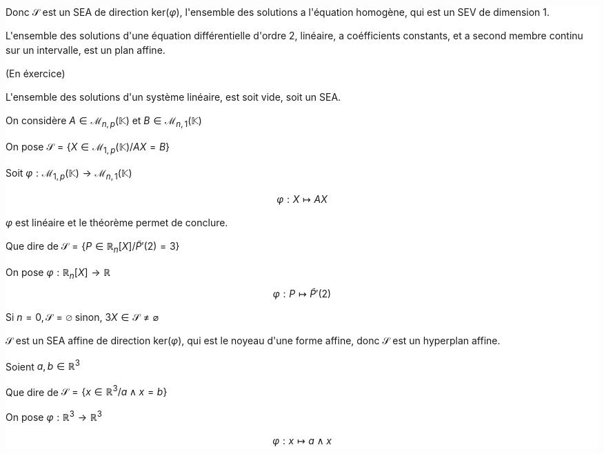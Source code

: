 Donc $\mathcal{S}$ est un SEA de direction $\text{ker}( φ )$, l'ensemble des solutions a l'équation homogène, qui est un SEV de dimension 1.

L'ensemble des solutions d'une équation différentielle d'ordre 2, linéaire, a coéfficients constants, et a second membre continu sur un intervalle, est un plan affine.

(En éxercice)

L'ensemble des solutions d'un système linéaire, est soit vide, soit un SEA.

On considère $A  ∈\mathcal{M}_{n,p}(\mathbb{K})$ et $B ∈\mathcal{M}_{n,1}(\mathbb{K})$

On pose $\mathcal{S} = \{X  ∈\mathcal{M}_{1,p}(\mathbb{K}) / AX = B\}$

Soit $φ : \mathcal{M}_{1,p}(\mathbb{K}) \to \mathcal{M}_{n,1}(\mathbb{K})$

$$
φ : X \mapsto AX
$$

$φ$ est linéaire et le théorème permet de conclure.

Que dire de $\mathcal{S} = \{P  ∈\mathbb{R}_n[X] / \tilde{P}'(2) = 3\}$

On pose $φ : \mathbb{R}_n[X] \to \mathbb{R}$
$$
φ : P \mapsto \tilde{P}'(2)
$$

Si $n = 0, \mathcal{S} = \varnothing$ sinon, $3X  ∈\mathcal{S} \neq \varnothing$

$\mathcal{S}$ est un SEA affine de direction $\text{ker}( φ )$, qui est le noyeau d'une forme affine, donc $\mathcal{S}$ est un hyperplan affine.

Soient $a, b  ∈\mathbb{R}^3$

Que dire de $\mathcal{S} = \{x  ∈\mathbb{R}^3  / a \land x = b\}$

On pose $φ : \mathbb{R}^3 \to \mathbb{R}^3$

$$
φ :x \mapsto a \land x
$$


